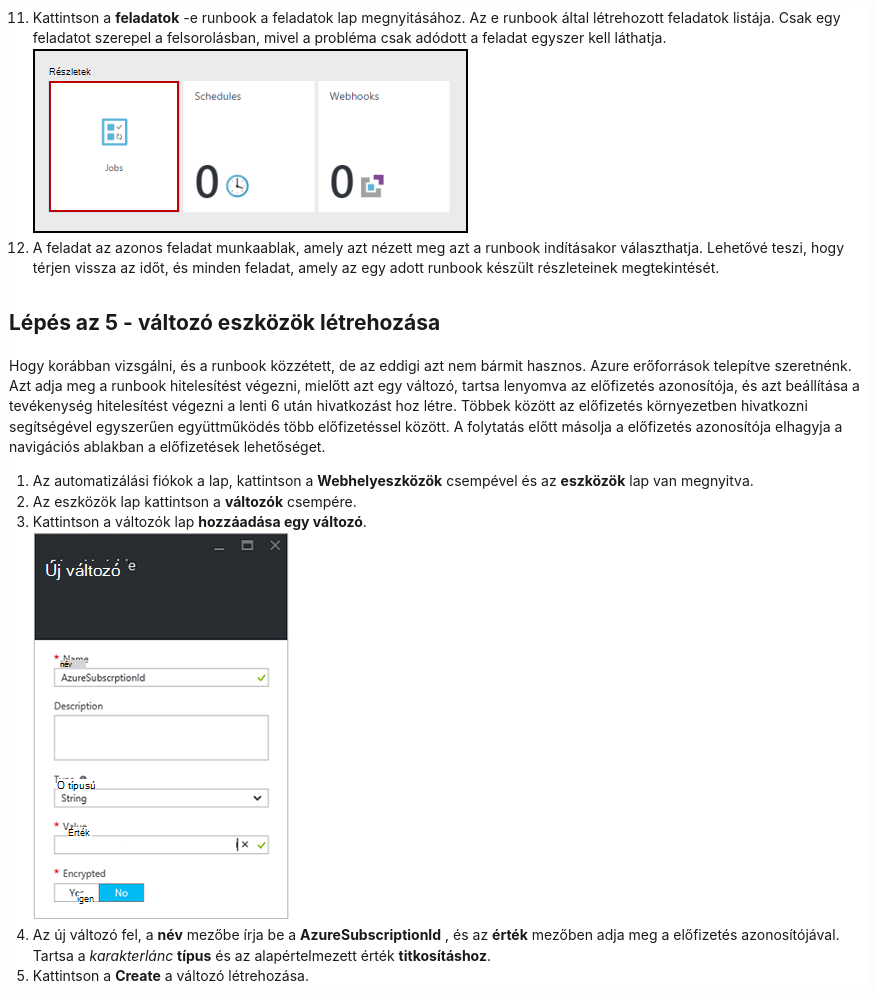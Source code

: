 11. Kattintson a **feladatok** -e runbook a feladatok lap megnyitásához.  Az e runbook által létrehozott feladatok listája. Csak egy feladatot szerepel a felsorolásban, mivel a probléma csak adódott a feladat egyszer kell láthatja.<br> ![Feladatok](media/automation-first-runbook-graphical/runbook-control-jobs.png)
12. A feladat az azonos feladat munkaablak, amely azt nézett meg azt a runbook indításakor választhatja.  Lehetővé teszi, hogy térjen vissza az időt, és minden feladat, amely az egy adott runbook készült részleteinek megtekintését.

## <a name="step-5---create-variable-assets"></a>Lépés az 5 - változó eszközök létrehozása

Hogy korábban vizsgálni, és a runbook közzétett, de az eddigi azt nem bármit hasznos. Azure erőforrások telepítve szeretnénk.  Azt adja meg a runbook hitelesítést végezni, mielőtt azt egy változó, tartsa lenyomva az előfizetés azonosítója, és azt beállítása a tevékenység hitelesítést végezni a lenti 6 után hivatkozást hoz létre.  Többek között az előfizetés környezetben hivatkozni segítségével egyszerűen együttműködés több előfizetéssel között.  A folytatás előtt másolja a előfizetés azonosítója elhagyja a navigációs ablakban a előfizetések lehetőséget.  

1. Az automatizálási fiókok a lap, kattintson a **Webhelyeszközök** csempével és az **eszközök** lap van megnyitva.
2. Az eszközök lap kattintson a **változók** csempére.
3. Kattintson a változók lap **hozzáadása egy változó**.<br>![Automatizálási változó](media/automation-first-runbook-graphical/create-new-subscriptionid-variable.png)
4. Az új változó fel, a **név** mezőbe írja be a **AzureSubscriptionId** , és az **érték** mezőben adja meg a előfizetés azonosítójával.  Tartsa a *karakterlánc* **típus** és az alapértelmezett érték **titkosításhoz**.  
5. Kattintson a **Create** a változó létrehozása.  
